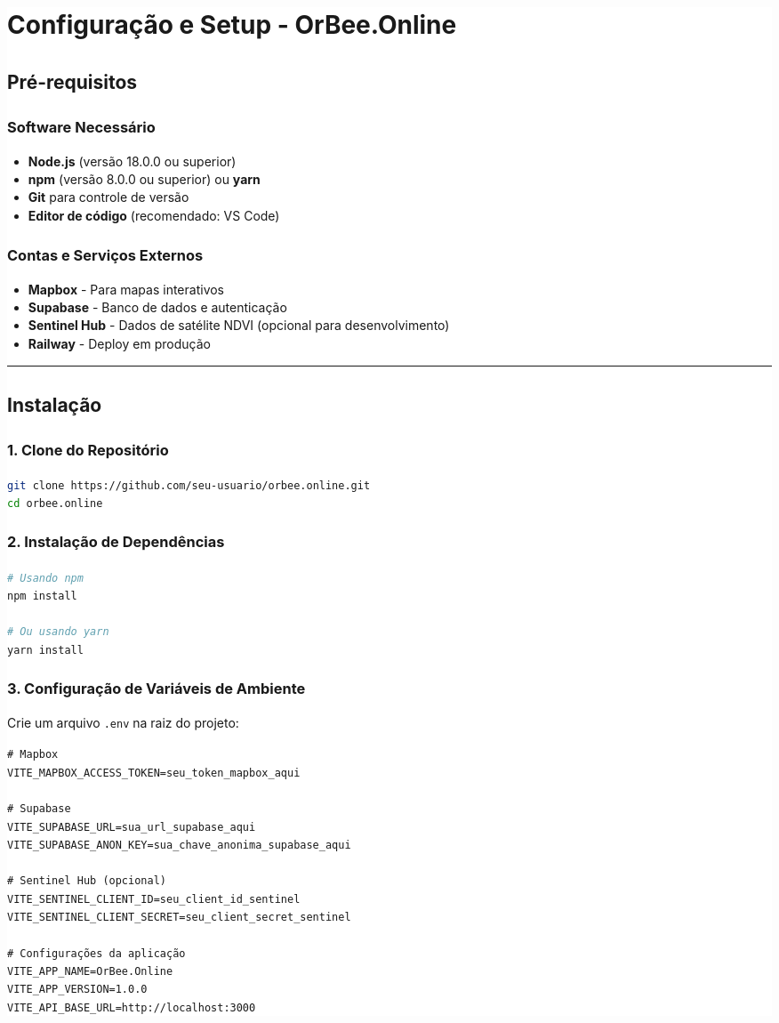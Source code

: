 # Configuração e Setup - OrBee.Online

## Pré-requisitos

### Software Necessário

- **Node.js** (versão 18.0.0 ou superior)
- **npm** (versão 8.0.0 ou superior) ou **yarn**
- **Git** para controle de versão
- **Editor de código** (recomendado: VS Code)

### Contas e Serviços Externos

- **Mapbox** - Para mapas interativos
- **Supabase** - Banco de dados e autenticação
- **Sentinel Hub** - Dados de satélite NDVI (opcional para desenvolvimento)
- **Railway** - Deploy em produção

---

## Instalação

### 1. Clone do Repositório

```bash
git clone https://github.com/seu-usuario/orbee.online.git
cd orbee.online
```

### 2. Instalação de Dependências

```bash
# Usando npm
npm install

# Ou usando yarn
yarn install
```

### 3. Configuração de Variáveis de Ambiente

Crie um arquivo `.env` na raiz do projeto:

```env
# Mapbox
VITE_MAPBOX_ACCESS_TOKEN=seu_token_mapbox_aqui

# Supabase
VITE_SUPABASE_URL=sua_url_supabase_aqui
VITE_SUPABASE_ANON_KEY=sua_chave_anonima_supabase_aqui

# Sentinel Hub (opcional)
VITE_SENTINEL_CLIENT_ID=seu_client_id_sentinel
VITE_SENTINEL_CLIENT_SECRET=seu_client_secret_sentinel

# Configurações da aplicação
VITE_APP_NAME=OrBee.Online
VITE_APP_VERSION=1.0.0
VITE_API_BASE_URL=http://localhost:3000
```
